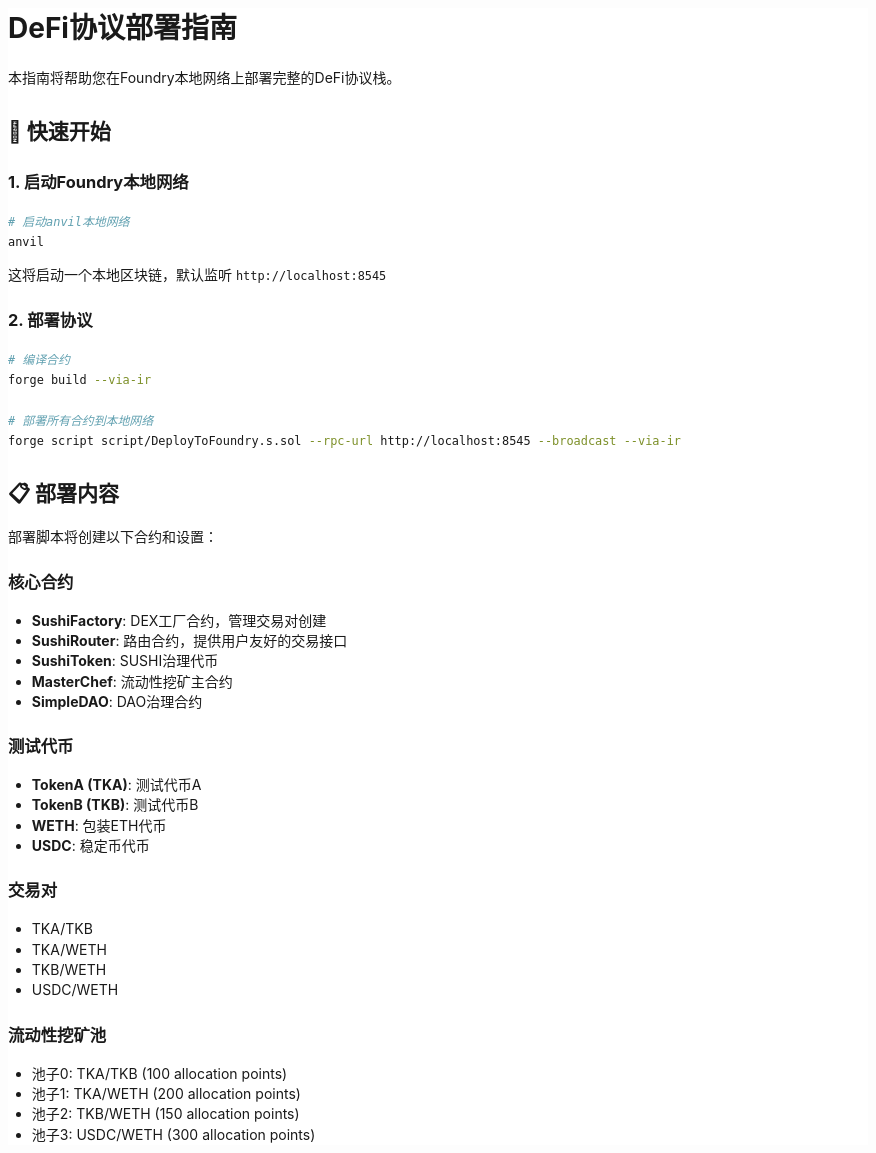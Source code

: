 # DeFi协议部署指南

本指南将帮助您在Foundry本地网络上部署完整的DeFi协议栈。

## 🚀 快速开始

### 1. 启动Foundry本地网络

```bash
# 启动anvil本地网络
anvil
```

这将启动一个本地区块链，默认监听 `http://localhost:8545`

### 2. 部署协议

```bash
# 编译合约
forge build --via-ir

# 部署所有合约到本地网络
forge script script/DeployToFoundry.s.sol --rpc-url http://localhost:8545 --broadcast --via-ir
```

## 📋 部署内容

部署脚本将创建以下合约和设置：

### 核心合约
- **SushiFactory**: DEX工厂合约，管理交易对创建
- **SushiRouter**: 路由合约，提供用户友好的交易接口
- **SushiToken**: SUSHI治理代币
- **MasterChef**: 流动性挖矿主合约
- **SimpleDAO**: DAO治理合约

### 测试代币
- **TokenA (TKA)**: 测试代币A
- **TokenB (TKB)**: 测试代币B  
- **WETH**: 包装ETH代币
- **USDC**: 稳定币代币

### 交易对
- TKA/TKB
- TKA/WETH
- TKB/WETH
- USDC/WETH

### 流动性挖矿池
- 池子0: TKA/TKB (100 allocation points)
- 池子1: TKA/WETH (200 allocation points)
- 池子2: TKB/WETH (150 allocation points)
- 池子3: USDC/WETH (300 allocation points)
